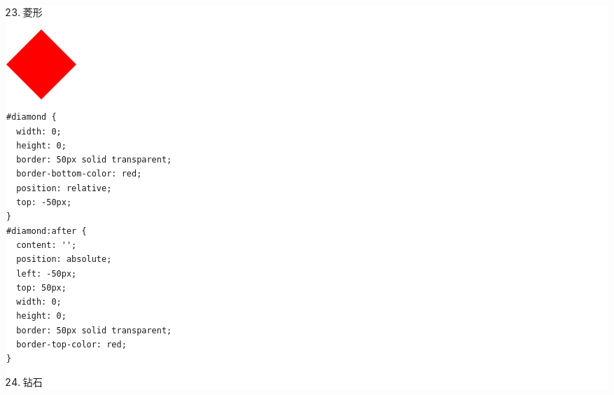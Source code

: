 23. 菱形

<style>
    #diamond {
        width: 0;
        height: 0;
        border: 50px solid transparent;
        border-bottom-color: red;
        position: relative;
        top: -50px;
    }

    #diamond:after {
        content: '';
        position: absolute;
        left: -50px;
        top: 50px;
        width: 0;
        height: 0;
        border: 50px solid transparent;
        border-top-color: red;
    }
</style>
<div id="diamond"></div>

```
#diamond {
  width: 0;
  height: 0;
  border: 50px solid transparent;
  border-bottom-color: red;
  position: relative;
  top: -50px;
}
#diamond:after {
  content: '';
  position: absolute;
  left: -50px;
  top: 50px;
  width: 0;
  height: 0;
  border: 50px solid transparent;
  border-top-color: red;
}
```

24. 钻石

<style>
    #diamond-shield {
        width: 0;
        height: 0;
        border: 50px solid transparent;
        border-bottom: 20px solid red;
        position: relative;
        top: -50px;
    }
